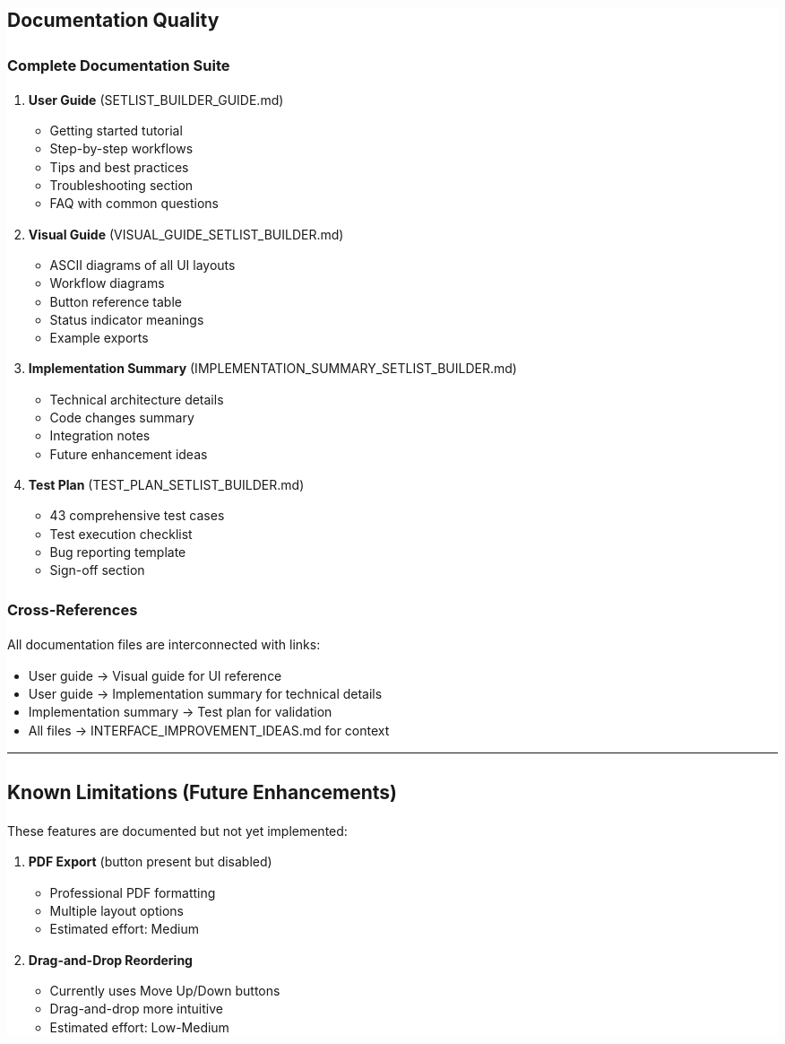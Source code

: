 
## Documentation Quality

### Complete Documentation Suite

1. **User Guide** (SETLIST_BUILDER_GUIDE.md)
   - Getting started tutorial
   - Step-by-step workflows
   - Tips and best practices
   - Troubleshooting section
   - FAQ with common questions

2. **Visual Guide** (VISUAL_GUIDE_SETLIST_BUILDER.md)
   - ASCII diagrams of all UI layouts
   - Workflow diagrams
   - Button reference table
   - Status indicator meanings
   - Example exports

3. **Implementation Summary** (IMPLEMENTATION_SUMMARY_SETLIST_BUILDER.md)
   - Technical architecture details
   - Code changes summary
   - Integration notes
   - Future enhancement ideas

4. **Test Plan** (TEST_PLAN_SETLIST_BUILDER.md)
   - 43 comprehensive test cases
   - Test execution checklist
   - Bug reporting template
   - Sign-off section

### Cross-References

All documentation files are interconnected with links:
- User guide → Visual guide for UI reference
- User guide → Implementation summary for technical details
- Implementation summary → Test plan for validation
- All files → INTERFACE_IMPROVEMENT_IDEAS.md for context

---

## Known Limitations (Future Enhancements)

These features are documented but not yet implemented:

1. **PDF Export** (button present but disabled)
   - Professional PDF formatting
   - Multiple layout options
   - Estimated effort: Medium

2. **Drag-and-Drop Reordering**
   - Currently uses Move Up/Down buttons
   - Drag-and-drop more intuitive
   - Estimated effort: Low-Medium
